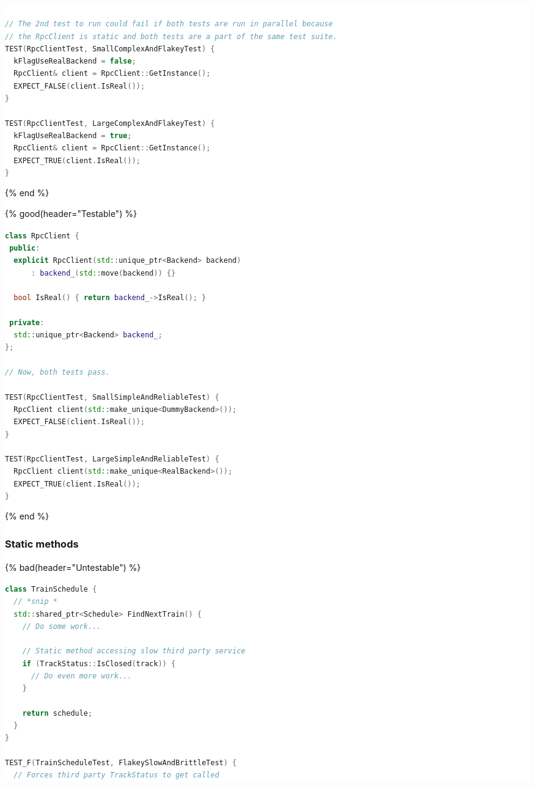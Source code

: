 ```cpp

// The 2nd test to run could fail if both tests are run in parallel because
// the RpcClient is static and both tests are a part of the same test suite.
TEST(RpcClientTest, SmallComplexAndFlakeyTest) {
  kFlagUseRealBackend = false;
  RpcClient& client = RpcClient::GetInstance();
  EXPECT_FALSE(client.IsReal());
}

TEST(RpcClientTest, LargeComplexAndFlakeyTest) {
  kFlagUseRealBackend = true;
  RpcClient& client = RpcClient::GetInstance();
  EXPECT_TRUE(client.IsReal());
}
```
{% end %}

{% good(header="Testable") %}
```cpp
class RpcClient {
 public:
  explicit RpcClient(std::unique_ptr<Backend> backend)
      : backend_(std::move(backend)) {}

  bool IsReal() { return backend_->IsReal(); }

 private:
  std::unique_ptr<Backend> backend_;
};

// Now, both tests pass.

TEST(RpcClientTest, SmallSimpleAndReliableTest) {
  RpcClient client(std::make_unique<DummyBackend>());
  EXPECT_FALSE(client.IsReal());
}

TEST(RpcClientTest, LargeSimpleAndReliableTest) {
  RpcClient client(std::make_unique<RealBackend>());
  EXPECT_TRUE(client.IsReal());
}
```
{% end %}

### Static methods

{% bad(header="Untestable") %}
```cpp
class TrainSchedule {
  // *snip *
  std::shared_ptr<Schedule> FindNextTrain() {
    // Do some work...

    // Static method accessing slow third party service
    if (TrackStatus::IsClosed(track)) {
      // Do even more work...
    }

    return schedule;
  }
}

TEST_F(TrainScheduleTest, FlakeySlowAndBrittleTest) {
  // Forces third party TrackStatus to get called
```